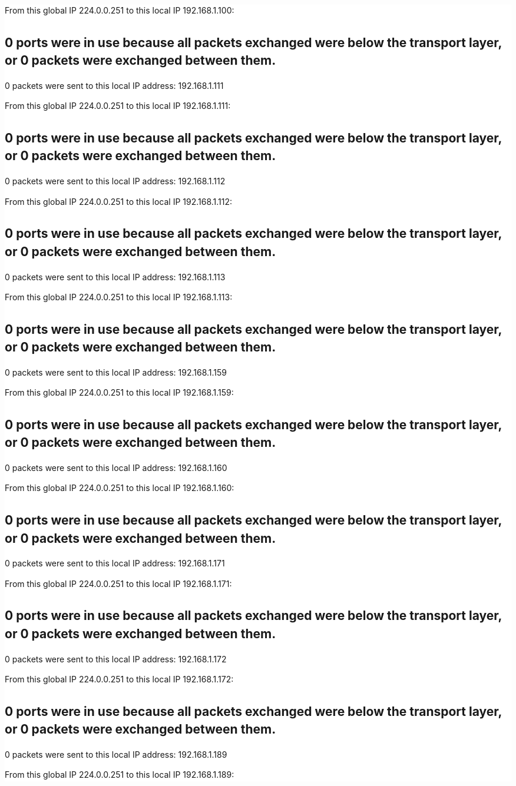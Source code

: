 From this global IP 224.0.0.251 to this local IP 192.168.1.100:

0 ports were in use because all packets exchanged were below the transport layer, or 0 packets were exchanged between them.
----------------------------------------------------------------------
0 packets were sent to this local IP address: 192.168.1.111

From this global IP 224.0.0.251 to this local IP 192.168.1.111:

0 ports were in use because all packets exchanged were below the transport layer, or 0 packets were exchanged between them.
----------------------------------------------------------------------
0 packets were sent to this local IP address: 192.168.1.112

From this global IP 224.0.0.251 to this local IP 192.168.1.112:

0 ports were in use because all packets exchanged were below the transport layer, or 0 packets were exchanged between them.
----------------------------------------------------------------------
0 packets were sent to this local IP address: 192.168.1.113

From this global IP 224.0.0.251 to this local IP 192.168.1.113:

0 ports were in use because all packets exchanged were below the transport layer, or 0 packets were exchanged between them.
----------------------------------------------------------------------
0 packets were sent to this local IP address: 192.168.1.159

From this global IP 224.0.0.251 to this local IP 192.168.1.159:

0 ports were in use because all packets exchanged were below the transport layer, or 0 packets were exchanged between them.
----------------------------------------------------------------------
0 packets were sent to this local IP address: 192.168.1.160

From this global IP 224.0.0.251 to this local IP 192.168.1.160:

0 ports were in use because all packets exchanged were below the transport layer, or 0 packets were exchanged between them.
----------------------------------------------------------------------
0 packets were sent to this local IP address: 192.168.1.171

From this global IP 224.0.0.251 to this local IP 192.168.1.171:

0 ports were in use because all packets exchanged were below the transport layer, or 0 packets were exchanged between them.
----------------------------------------------------------------------
0 packets were sent to this local IP address: 192.168.1.172

From this global IP 224.0.0.251 to this local IP 192.168.1.172:

0 ports were in use because all packets exchanged were below the transport layer, or 0 packets were exchanged between them.
----------------------------------------------------------------------
0 packets were sent to this local IP address: 192.168.1.189

From this global IP 224.0.0.251 to this local IP 192.168.1.189:
